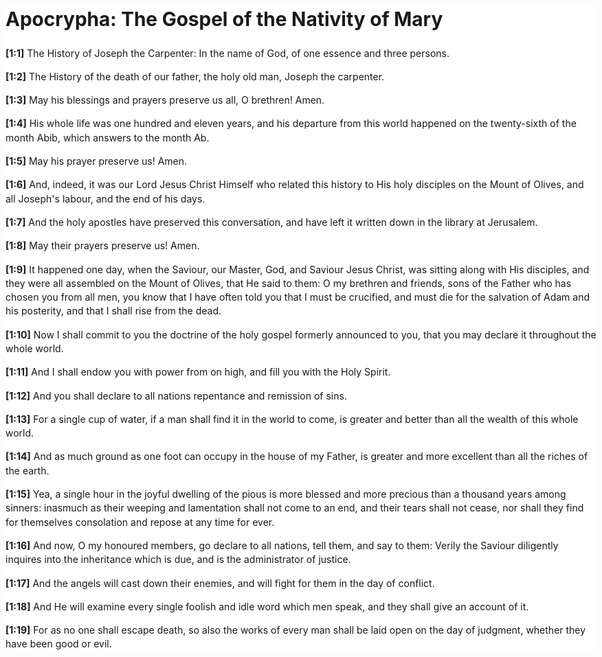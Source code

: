 # Apocrypha: The Gospel of the Nativity of Mary

**[1:1]** The History of Joseph the Carpenter: In the name of God, of one essence and three persons.

**[1:2]** The History of the death of our father, the holy old man, Joseph the carpenter.

**[1:3]** May his blessings and prayers preserve us all, O brethren!  Amen.

**[1:4]** His whole life was one hundred and eleven years, and his departure from this world happened on the twenty-sixth of the month Abib, which answers to the month Ab.

**[1:5]** May his prayer preserve us!  Amen.

**[1:6]** And, indeed, it was our Lord Jesus Christ Himself who related this history to His holy disciples on the Mount of Olives, and all Joseph's labour, and the end of his days.

**[1:7]** And the holy apostles have preserved this conversation, and have left it written down in the library at Jerusalem.

**[1:8]** May their prayers preserve us!  Amen.

**[1:9]** It happened one day, when the Saviour, our Master, God, and Saviour Jesus Christ, was sitting along with His disciples, and they were all assembled on the Mount of Olives, that He said to them:  O my brethren and friends, sons of the Father who has chosen you from all men, you know that I have often told you that I must be crucified, and must die for the salvation of Adam and his posterity, and that I shall rise from the dead.

**[1:10]** Now I shall commit to you the doctrine of the holy gospel formerly announced to you, that you may declare it throughout the whole world.

**[1:11]** And I shall endow you with power from on high, and fill you with the Holy Spirit.

**[1:12]** And you shall declare to all nations repentance and remission of sins.

**[1:13]** For a single cup of water, if a man shall find it in the world to come, is greater and better than all the wealth of this whole world.

**[1:14]** And as much ground as one foot can occupy in the house of my Father, is greater and more excellent than all the riches of the earth.

**[1:15]** Yea, a single hour in the joyful dwelling of the pious is more blessed and more precious than a thousand years among sinners:  inasmuch as their weeping and lamentation shall not come to an end, and their tears shall not cease, nor shall they find for themselves consolation and repose at any time for ever.

**[1:16]** And now, O my honoured members, go declare to all nations, tell them, and say to them:  Verily the Saviour diligently inquires into the inheritance which is due, and is the administrator of justice.

**[1:17]** And the angels will cast down their enemies, and will fight for them in the day of conflict.

**[1:18]** And He will examine every single foolish and idle word which men speak, and they shall give an account of it.

**[1:19]** For as no one shall escape death, so also the works of every man shall be laid open on the day of judgment, whether they have been good or evil.
